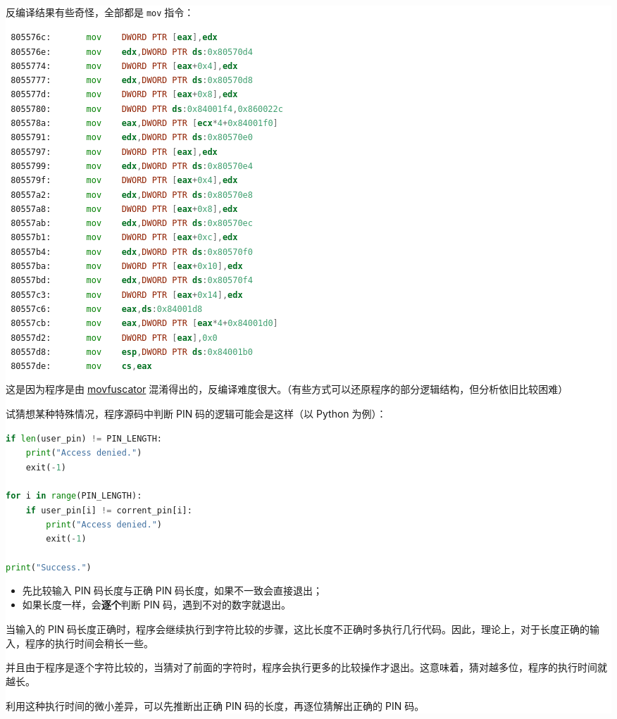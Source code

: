 反编译结果有些奇怪，全部都是 `mov` 指令：

```asm
 805576c:       mov    DWORD PTR [eax],edx
 805576e:       mov    edx,DWORD PTR ds:0x80570d4
 8055774:       mov    DWORD PTR [eax+0x4],edx
 8055777:       mov    edx,DWORD PTR ds:0x80570d8
 805577d:       mov    DWORD PTR [eax+0x8],edx
 8055780:       mov    DWORD PTR ds:0x84001f4,0x860022c
 805578a:       mov    eax,DWORD PTR [ecx*4+0x84001f0]
 8055791:       mov    edx,DWORD PTR ds:0x80570e0
 8055797:       mov    DWORD PTR [eax],edx
 8055799:       mov    edx,DWORD PTR ds:0x80570e4
 805579f:       mov    DWORD PTR [eax+0x4],edx
 80557a2:       mov    edx,DWORD PTR ds:0x80570e8
 80557a8:       mov    DWORD PTR [eax+0x8],edx
 80557ab:       mov    edx,DWORD PTR ds:0x80570ec
 80557b1:       mov    DWORD PTR [eax+0xc],edx
 80557b4:       mov    edx,DWORD PTR ds:0x80570f0
 80557ba:       mov    DWORD PTR [eax+0x10],edx
 80557bd:       mov    edx,DWORD PTR ds:0x80570f4
 80557c3:       mov    DWORD PTR [eax+0x14],edx
 80557c6:       mov    eax,ds:0x84001d8
 80557cb:       mov    eax,DWORD PTR [eax*4+0x84001d0]
 80557d2:       mov    DWORD PTR [eax],0x0
 80557d8:       mov    esp,DWORD PTR ds:0x84001b0
 80557de:       mov    cs,eax
```

这是因为程序是由 [movfuscator](https://github.com/xoreaxeaxeax/movfuscator) 混淆得出的，反编译难度很大。（有些方式可以还原程序的部分逻辑结构，但分析依旧比较困难）

试猜想某种特殊情况，程序源码中判断 PIN 码的逻辑可能会是这样（以 Python 为例）：

```python
if len(user_pin) != PIN_LENGTH:
    print("Access denied.")
    exit(-1)

for i in range(PIN_LENGTH):
    if user_pin[i] != corrent_pin[i]:
        print("Access denied.")
        exit(-1)

print("Success.")
```

- 先比较输入 PIN 码长度与正确 PIN 码长度，如果不一致会直接退出；
- 如果长度一样，会**逐个**判断 PIN 码，遇到不对的数字就退出。

当输入的 PIN 码长度正确时，程序会继续执行到字符比较的步骤，这比长度不正确时多执行几行代码。因此，理论上，对于长度正确的输入，程序的执行时间会稍长一些。

并且由于程序是逐个字符比较的，当猜对了前面的字符时，程序会执行更多的比较操作才退出。这意味着，猜对越多位，程序的执行时间就越长。

利用这种执行时间的微小差异，可以先推断出正确 PIN 码的长度，再逐位猜解出正确的 PIN 码。
